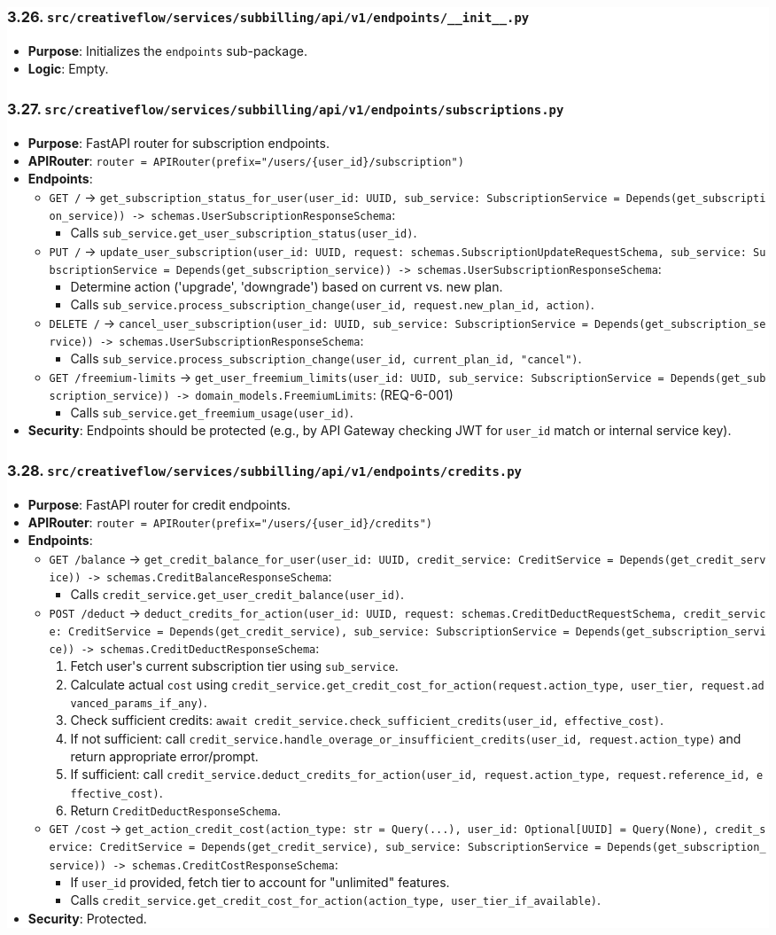 ### 3.26. `src/creativeflow/services/subbilling/api/v1/endpoints/__init__.py`
*   **Purpose**: Initializes the `endpoints` sub-package.
*   **Logic**: Empty.

### 3.27. `src/creativeflow/services/subbilling/api/v1/endpoints/subscriptions.py`
*   **Purpose**: FastAPI router for subscription endpoints.
*   **APIRouter**: `router = APIRouter(prefix="/users/{user_id}/subscription")`
*   **Endpoints**:
    *   `GET /` -> `get_subscription_status_for_user(user_id: UUID, sub_service: SubscriptionService = Depends(get_subscription_service)) -> schemas.UserSubscriptionResponseSchema`:
        *   Calls `sub_service.get_user_subscription_status(user_id)`.
    *   `PUT /` -> `update_user_subscription(user_id: UUID, request: schemas.SubscriptionUpdateRequestSchema, sub_service: SubscriptionService = Depends(get_subscription_service)) -> schemas.UserSubscriptionResponseSchema`:
        *   Determine action ('upgrade', 'downgrade') based on current vs. new plan.
        *   Calls `sub_service.process_subscription_change(user_id, request.new_plan_id, action)`.
    *   `DELETE /` -> `cancel_user_subscription(user_id: UUID, sub_service: SubscriptionService = Depends(get_subscription_service)) -> schemas.UserSubscriptionResponseSchema`:
        *   Calls `sub_service.process_subscription_change(user_id, current_plan_id, "cancel")`.
    *   `GET /freemium-limits` -> `get_user_freemium_limits(user_id: UUID, sub_service: SubscriptionService = Depends(get_subscription_service)) -> domain_models.FreemiumLimits`: (REQ-6-001)
        * Calls `sub_service.get_freemium_usage(user_id)`.
*   **Security**: Endpoints should be protected (e.g., by API Gateway checking JWT for `user_id` match or internal service key).

### 3.28. `src/creativeflow/services/subbilling/api/v1/endpoints/credits.py`
*   **Purpose**: FastAPI router for credit endpoints.
*   **APIRouter**: `router = APIRouter(prefix="/users/{user_id}/credits")`
*   **Endpoints**:
    *   `GET /balance` -> `get_credit_balance_for_user(user_id: UUID, credit_service: CreditService = Depends(get_credit_service)) -> schemas.CreditBalanceResponseSchema`:
        *   Calls `credit_service.get_user_credit_balance(user_id)`.
    *   `POST /deduct` -> `deduct_credits_for_action(user_id: UUID, request: schemas.CreditDeductRequestSchema, credit_service: CreditService = Depends(get_credit_service), sub_service: SubscriptionService = Depends(get_subscription_service)) -> schemas.CreditDeductResponseSchema`:
        1.  Fetch user's current subscription tier using `sub_service`.
        2.  Calculate actual `cost` using `credit_service.get_credit_cost_for_action(request.action_type, user_tier, request.advanced_params_if_any)`.
        3.  Check sufficient credits: `await credit_service.check_sufficient_credits(user_id, effective_cost)`.
        4.  If not sufficient: call `credit_service.handle_overage_or_insufficient_credits(user_id, request.action_type)` and return appropriate error/prompt.
        5.  If sufficient: call `credit_service.deduct_credits_for_action(user_id, request.action_type, request.reference_id, effective_cost)`.
        6.  Return `CreditDeductResponseSchema`.
    *   `GET /cost` -> `get_action_credit_cost(action_type: str = Query(...), user_id: Optional[UUID] = Query(None), credit_service: CreditService = Depends(get_credit_service), sub_service: SubscriptionService = Depends(get_subscription_service)) -> schemas.CreditCostResponseSchema`:
        *   If `user_id` provided, fetch tier to account for "unlimited" features.
        *   Calls `credit_service.get_credit_cost_for_action(action_type, user_tier_if_available)`.
*   **Security**: Protected.
